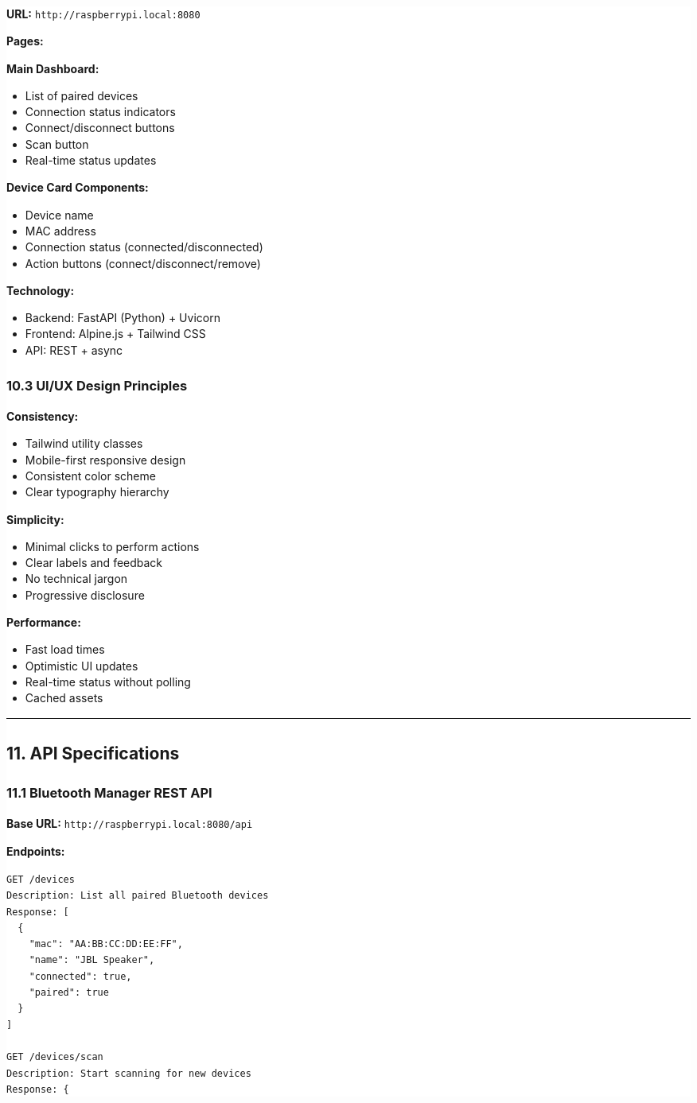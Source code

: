 **URL:** `http://raspberrypi.local:8080`

**Pages:**

**Main Dashboard:**
- List of paired devices
- Connection status indicators
- Connect/disconnect buttons
- Scan button
- Real-time status updates

**Device Card Components:**
- Device name
- MAC address
- Connection status (connected/disconnected)
- Action buttons (connect/disconnect/remove)

**Technology:**
- Backend: FastAPI (Python) + Uvicorn
- Frontend: Alpine.js + Tailwind CSS
- API: REST + async

### 10.3 UI/UX Design Principles

**Consistency:**
- Tailwind utility classes
- Mobile-first responsive design
- Consistent color scheme
- Clear typography hierarchy

**Simplicity:**
- Minimal clicks to perform actions
- Clear labels and feedback
- No technical jargon
- Progressive disclosure

**Performance:**
- Fast load times
- Optimistic UI updates
- Real-time status without polling
- Cached assets

---

## 11. API Specifications

### 11.1 Bluetooth Manager REST API

**Base URL:** `http://raspberrypi.local:8080/api`

**Endpoints:**

```
GET /devices
Description: List all paired Bluetooth devices
Response: [
  {
    "mac": "AA:BB:CC:DD:EE:FF",
    "name": "JBL Speaker",
    "connected": true,
    "paired": true
  }
]

GET /devices/scan
Description: Start scanning for new devices
Response: {
```